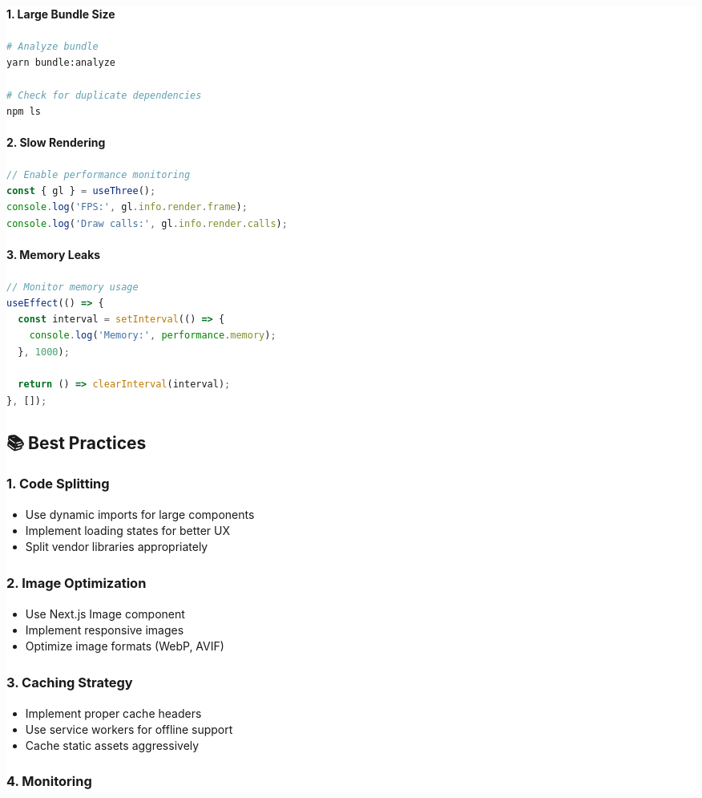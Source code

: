 #### 1. Large Bundle Size

```bash
# Analyze bundle
yarn bundle:analyze

# Check for duplicate dependencies
npm ls
```

#### 2. Slow Rendering

```typescript
// Enable performance monitoring
const { gl } = useThree();
console.log('FPS:', gl.info.render.frame);
console.log('Draw calls:', gl.info.render.calls);
```

#### 3. Memory Leaks

```typescript
// Monitor memory usage
useEffect(() => {
  const interval = setInterval(() => {
    console.log('Memory:', performance.memory);
  }, 1000);

  return () => clearInterval(interval);
}, []);
```

## 📚 Best Practices

### 1. Code Splitting

- Use dynamic imports for large components
- Implement loading states for better UX
- Split vendor libraries appropriately

### 2. Image Optimization

- Use Next.js Image component
- Implement responsive images
- Optimize image formats (WebP, AVIF)

### 3. Caching Strategy

- Implement proper cache headers
- Use service workers for offline support
- Cache static assets aggressively

### 4. Monitoring
